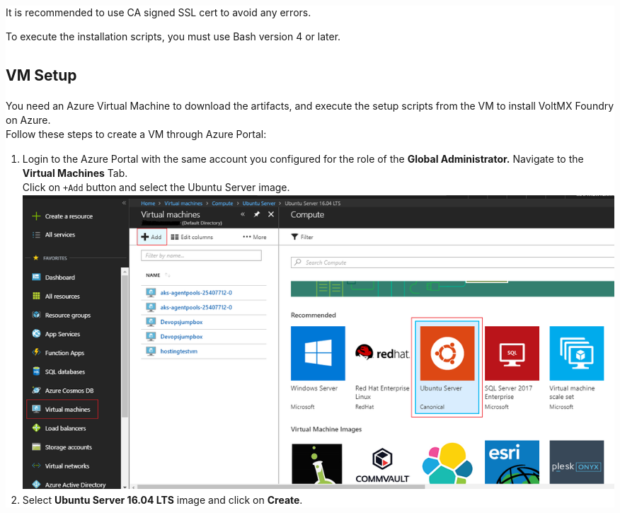 It is recommended to use CA signed SSL cert to avoid any errors.

To execute the installation scripts, you must use Bash version 4 or later.



VM Setup
--------

You need an Azure Virtual Machine to download the artifacts, and execute the setup scripts from the VM to install VoltMX Foundry on Azure.  
Follow these steps to create a VM through Azure Portal:

1.  Login to the Azure Portal with the same account you configured for the role of the **Global Administrator.** Navigate to the **Virtual Machines** Tab.  
    Click on `+Add` button and select the Ubuntu Server image.  
    ![](Resources/Images/VM_Login.png)
2.  Select **Ubuntu Server 16.04 LTS** image and click on **Create**.  